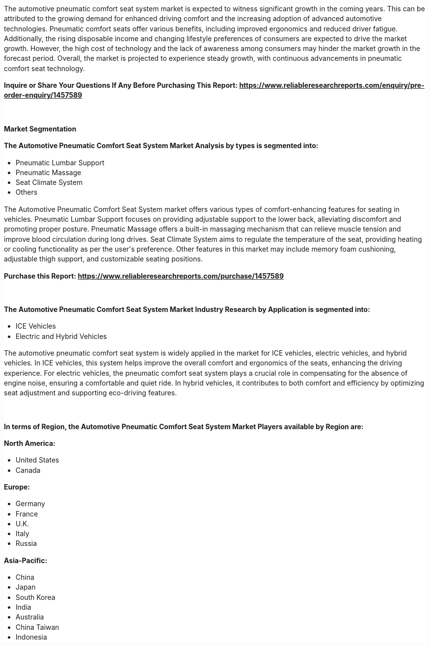 <p><p>The automotive pneumatic comfort seat system market is expected to witness significant growth in the coming years. This can be attributed to the growing demand for enhanced driving comfort and the increasing adoption of advanced automotive technologies. Pneumatic comfort seats offer various benefits, including improved ergonomics and reduced driver fatigue. Additionally, the rising disposable income and changing lifestyle preferences of consumers are expected to drive the market growth. However, the high cost of technology and the lack of awareness among consumers may hinder the market growth in the forecast period. Overall, the market is projected to experience steady growth, with continuous advancements in pneumatic comfort seat technology.</p></p>
<p><strong>Inquire or Share Your Questions If Any Before Purchasing This Report: <a href="https://www.reliableresearchreports.com/enquiry/pre-order-enquiry/1457589">https://www.reliableresearchreports.com/enquiry/pre-order-enquiry/1457589</a></strong></p>
<p>&nbsp;</p>
<p><strong>Market Segmentation</strong></p>
<p><strong>The Automotive Pneumatic Comfort Seat System Market Analysis by types is segmented into:</strong></p>
<p><ul><li>Pneumatic Lumbar Support</li><li>Pneumatic Massage</li><li>Seat Climate System</li><li>Others</li></ul></p>
<p><p>The Automotive Pneumatic Comfort Seat System market offers various types of comfort-enhancing features for seating in vehicles. Pneumatic Lumbar Support focuses on providing adjustable support to the lower back, alleviating discomfort and promoting proper posture. Pneumatic Massage offers a built-in massaging mechanism that can relieve muscle tension and improve blood circulation during long drives. Seat Climate System aims to regulate the temperature of the seat, providing heating or cooling functionality as per the user's preference. Other features in this market may include memory foam cushioning, adjustable thigh support, and customizable seating positions.</p></p>
<p><strong>Purchase this Report:&nbsp;<a href="https://www.reliableresearchreports.com/purchase/1457589">https://www.reliableresearchreports.com/purchase/1457589</a></strong></p>
<p>&nbsp;</p>
<p><strong>The Automotive Pneumatic Comfort Seat System Market Industry Research by Application is segmented into:</strong></p>
<p><ul><li>ICE Vehicles</li><li>Electric and Hybrid Vehicles</li></ul></p>
<p><p>The automotive pneumatic comfort seat system is widely applied in the market for ICE vehicles, electric vehicles, and hybrid vehicles. In ICE vehicles, this system helps improve the overall comfort and ergonomics of the seats, enhancing the driving experience. For electric vehicles, the pneumatic comfort seat system plays a crucial role in compensating for the absence of engine noise, ensuring a comfortable and quiet ride. In hybrid vehicles, it contributes to both comfort and efficiency by optimizing seat adjustment and supporting eco-driving features.</p></p>
<p>&nbsp;</p>
<p><strong>In terms of Region, the Automotive Pneumatic Comfort Seat System Market Players available by Region are:</strong></p>
<p>
    <p> <strong> North America: </strong>
        <ul>
            <li>United States</li>
            <li>Canada</li>
        </ul>
        </p> 
    <p> <strong> Europe: </strong>
        <ul>
            <li>Germany</li>
            <li>France</li>
            <li>U.K.</li>
            <li>Italy</li>
            <li>Russia</li>
        </ul>
        </p> 
    <p> <strong> Asia-Pacific: </strong>
        <ul>
            <li>China</li>
            <li>Japan</li>
            <li>South Korea</li>
            <li>India</li>
            <li>Australia</li>
            <li>China Taiwan</li>
            <li>Indonesia</li>